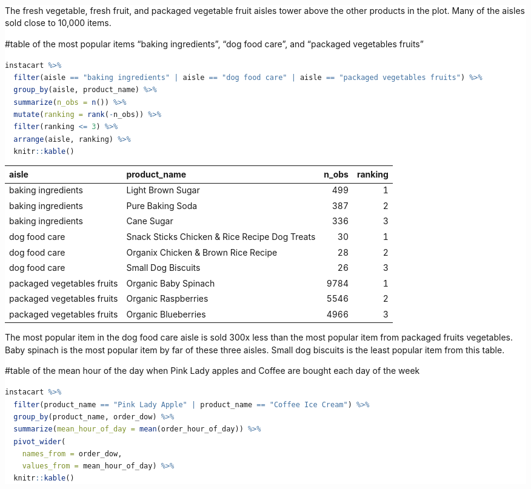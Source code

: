 The fresh vegetable, fresh fruit, and packaged vegetable fruit aisles
tower above the other products in the plot. Many of the aisles sold
close to 10,000 items.

\#table of the most popular items “baking ingredients”, “dog food care”,
and “packaged vegetables fruits”

``` r
instacart %>%
  filter(aisle == "baking ingredients" | aisle == "dog food care" | aisle == "packaged vegetables fruits") %>%
  group_by(aisle, product_name) %>%
  summarize(n_obs = n()) %>%
  mutate(ranking = rank(-n_obs)) %>%
  filter(ranking <= 3) %>%
  arrange(aisle, ranking) %>%
  knitr::kable()
```

| aisle                      | product\_name                                 | n\_obs | ranking |
| :------------------------- | :-------------------------------------------- | -----: | ------: |
| baking ingredients         | Light Brown Sugar                             |    499 |       1 |
| baking ingredients         | Pure Baking Soda                              |    387 |       2 |
| baking ingredients         | Cane Sugar                                    |    336 |       3 |
| dog food care              | Snack Sticks Chicken & Rice Recipe Dog Treats |     30 |       1 |
| dog food care              | Organix Chicken & Brown Rice Recipe           |     28 |       2 |
| dog food care              | Small Dog Biscuits                            |     26 |       3 |
| packaged vegetables fruits | Organic Baby Spinach                          |   9784 |       1 |
| packaged vegetables fruits | Organic Raspberries                           |   5546 |       2 |
| packaged vegetables fruits | Organic Blueberries                           |   4966 |       3 |

The most popular item in the dog food care aisle is sold 300x less than
the most popular item from packaged fruits vegetables. Baby spinach is
the most popular item by far of these three aisles. Small dog biscuits
is the least popular item from this table.

\#table of the mean hour of the day when Pink Lady apples and Coffee are
bought each day of the week

``` r
instacart %>%
  filter(product_name == "Pink Lady Apple" | product_name == "Coffee Ice Cream") %>%
  group_by(product_name, order_dow) %>%
  summarize(mean_hour_of_day = mean(order_hour_of_day)) %>%
  pivot_wider(
    names_from = order_dow,
    values_from = mean_hour_of_day) %>%
  knitr::kable()
```
